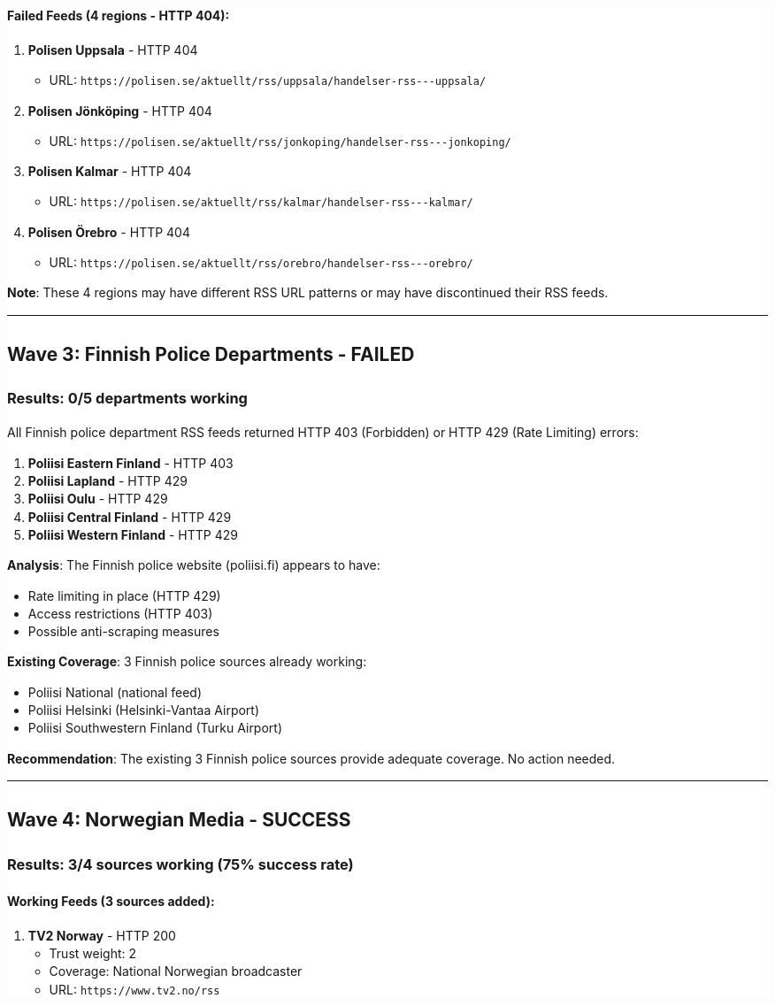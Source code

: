 #### Failed Feeds (4 regions - HTTP 404):

1. **Polisen Uppsala** - HTTP 404
   - URL: `https://polisen.se/aktuellt/rss/uppsala/handelser-rss---uppsala/`

2. **Polisen Jönköping** - HTTP 404
   - URL: `https://polisen.se/aktuellt/rss/jonkoping/handelser-rss---jonkoping/`

3. **Polisen Kalmar** - HTTP 404
   - URL: `https://polisen.se/aktuellt/rss/kalmar/handelser-rss---kalmar/`

4. **Polisen Örebro** - HTTP 404
   - URL: `https://polisen.se/aktuellt/rss/orebro/handelser-rss---orebro/`

**Note**: These 4 regions may have different RSS URL patterns or may have discontinued their RSS feeds.

---

## Wave 3: Finnish Police Departments - FAILED

### Results: 0/5 departments working

All Finnish police department RSS feeds returned HTTP 403 (Forbidden) or HTTP 429 (Rate Limiting) errors:

1. **Poliisi Eastern Finland** - HTTP 403
2. **Poliisi Lapland** - HTTP 429
3. **Poliisi Oulu** - HTTP 429
4. **Poliisi Central Finland** - HTTP 429
5. **Poliisi Western Finland** - HTTP 429

**Analysis**: The Finnish police website (poliisi.fi) appears to have:
- Rate limiting in place (HTTP 429)
- Access restrictions (HTTP 403)
- Possible anti-scraping measures

**Existing Coverage**: 3 Finnish police sources already working:
- Poliisi National (national feed)
- Poliisi Helsinki (Helsinki-Vantaa Airport)
- Poliisi Southwestern Finland (Turku Airport)

**Recommendation**: The existing 3 Finnish police sources provide adequate coverage. No action needed.

---

## Wave 4: Norwegian Media - SUCCESS

### Results: 3/4 sources working (75% success rate)

#### Working Feeds (3 sources added):

1. **TV2 Norway** - HTTP 200
   - Trust weight: 2
   - Coverage: National Norwegian broadcaster
   - URL: `https://www.tv2.no/rss`
